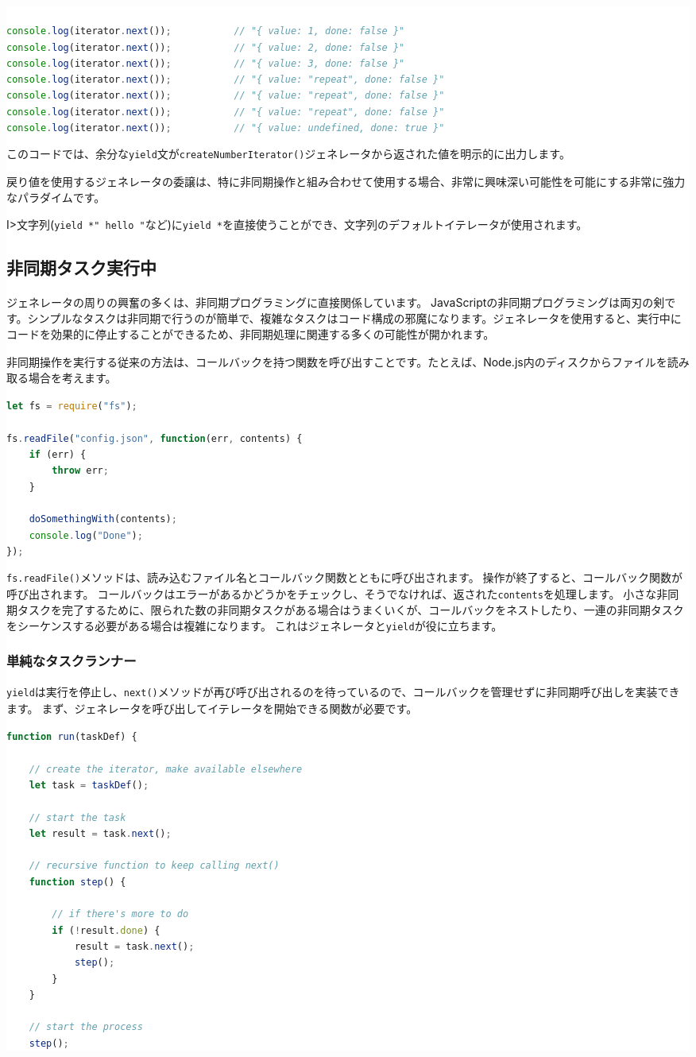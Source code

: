 ```js

console.log(iterator.next());           // "{ value: 1, done: false }"
console.log(iterator.next());           // "{ value: 2, done: false }"
console.log(iterator.next());           // "{ value: 3, done: false }"
console.log(iterator.next());           // "{ value: "repeat", done: false }"
console.log(iterator.next());           // "{ value: "repeat", done: false }"
console.log(iterator.next());           // "{ value: "repeat", done: false }"
console.log(iterator.next());           // "{ value: undefined, done: true }"
```

このコードでは、余分な`yield`文が`createNumberIterator()`ジェネレータから返された値を明示的に出力します。

戻り値を使用するジェネレータの委譲は、特に非同期操作と組み合わせて使用​​する場合、非常に興味深い可能性を可能にする非常に強力なパラダイムです。

I>文字列(`yield *" hello "`など)に`yield *`を直接使うことができ、文字列のデフォルトイテレータが使用されます。

## 非同期タスク実行中

ジェネレータの周りの興奮の多くは、非同期プログラミングに直接関係しています。 JavaScriptの非同期プログラミングは両刃の剣です。シンプルなタスクは非同期で行うのが簡単で、複雑なタスクはコード構成の邪魔になります。ジェネレータを使用すると、実行中にコードを効果的に停止することができるため、非同期処理に関連する多くの可能性が開かれます。

非同期操作を実行する従来の方法は、コールバックを持つ関数を呼び出すことです。たとえば、Node.js内のディスクからファイルを読み取る場合を考えます。

```js
let fs = require("fs");

fs.readFile("config.json", function(err, contents) {
    if (err) {
        throw err;
    }

    doSomethingWith(contents);
    console.log("Done");
});
```

`fs.readFile()`メソッドは、読み込むファイル名とコールバック関数とともに呼び出されます。 操作が終了すると、コールバック関数が呼び出されます。 コールバックはエラーがあるかどうかをチェックし、そうでなければ、返された`contents`を処理します。 小さな非同期タスクを完了するために、限られた数の非同期タスクがある場合はうまくいくが、コールバックをネストしたり、一連の非同期タスクをシーケンスする必要がある場合は複雑になります。 これはジェネレータと`yield`が役に立ちます。

### 単純なタスクランナー

`yield`は実行を停止し、`next()`メソッドが再び呼び出されるのを待っているので、コールバックを管理せずに非同期呼び出しを実装できます。 まず、ジェネレータを呼び出してイテレータを開始できる関数が必要です。

```js
function run(taskDef) {

    // create the iterator, make available elsewhere
    let task = taskDef();

    // start the task
    let result = task.next();

    // recursive function to keep calling next()
    function step() {

        // if there's more to do
        if (!result.done) {
            result = task.next();
            step();
        }
    }

    // start the process
    step();

```